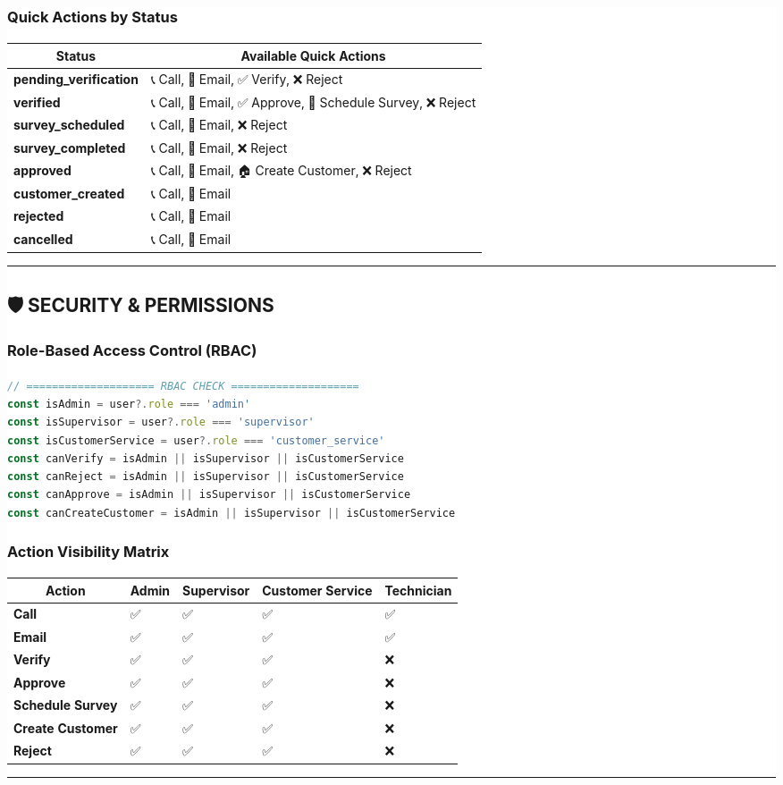 ### Quick Actions by Status

| Status | Available Quick Actions |
|--------|------------------------|
| **pending_verification** | 📞 Call, 📧 Email, ✅ Verify, ❌ Reject |
| **verified** | 📞 Call, 📧 Email, ✅ Approve, 📅 Schedule Survey, ❌ Reject |
| **survey_scheduled** | 📞 Call, 📧 Email, ❌ Reject |
| **survey_completed** | 📞 Call, 📧 Email, ❌ Reject |
| **approved** | 📞 Call, 📧 Email, 🏠 Create Customer, ❌ Reject |
| **customer_created** | 📞 Call, 📧 Email |
| **rejected** | 📞 Call, 📧 Email |
| **cancelled** | 📞 Call, 📧 Email |

---

## 🛡️ SECURITY & PERMISSIONS

### Role-Based Access Control (RBAC)

```javascript
// ==================== RBAC CHECK ====================
const isAdmin = user?.role === 'admin'
const isSupervisor = user?.role === 'supervisor'
const isCustomerService = user?.role === 'customer_service'
const canVerify = isAdmin || isSupervisor || isCustomerService
const canReject = isAdmin || isSupervisor || isCustomerService
const canApprove = isAdmin || isSupervisor || isCustomerService
const canCreateCustomer = isAdmin || isSupervisor || isCustomerService
```

### Action Visibility Matrix

| Action | Admin | Supervisor | Customer Service | Technician |
|--------|-------|------------|------------------|------------|
| **Call** | ✅ | ✅ | ✅ | ✅ |
| **Email** | ✅ | ✅ | ✅ | ✅ |
| **Verify** | ✅ | ✅ | ✅ | ❌ |
| **Approve** | ✅ | ✅ | ✅ | ❌ |
| **Schedule Survey** | ✅ | ✅ | ✅ | ❌ |
| **Create Customer** | ✅ | ✅ | ✅ | ❌ |
| **Reject** | ✅ | ✅ | ✅ | ❌ |

---